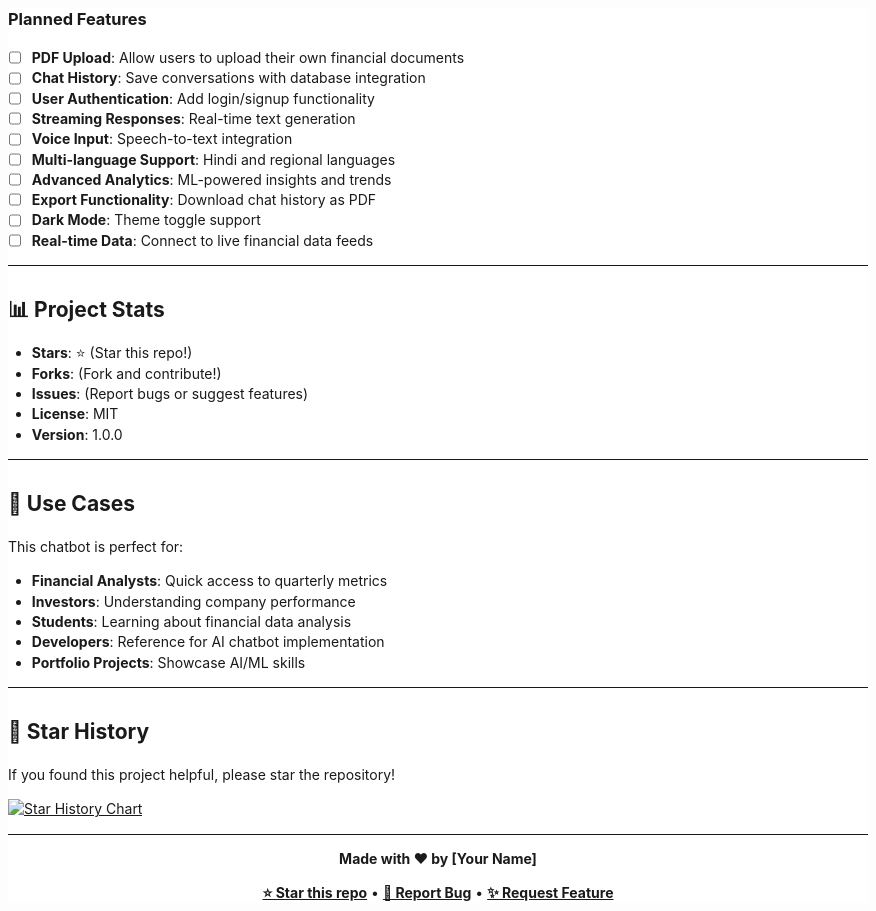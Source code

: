 ### Planned Features

- [ ] **PDF Upload**: Allow users to upload their own financial documents
- [ ] **Chat History**: Save conversations with database integration
- [ ] **User Authentication**: Add login/signup functionality
- [ ] **Streaming Responses**: Real-time text generation
- [ ] **Voice Input**: Speech-to-text integration
- [ ] **Multi-language Support**: Hindi and regional languages
- [ ] **Advanced Analytics**: ML-powered insights and trends
- [ ] **Export Functionality**: Download chat history as PDF
- [ ] **Dark Mode**: Theme toggle support
- [ ] **Real-time Data**: Connect to live financial data feeds

---

## 📊 Project Stats

- **Stars**: ⭐ (Star this repo!)
- **Forks**: (Fork and contribute!)
- **Issues**: (Report bugs or suggest features)
- **License**: MIT
- **Version**: 1.0.0

---

## 🎯 Use Cases

This chatbot is perfect for:

- **Financial Analysts**: Quick access to quarterly metrics
- **Investors**: Understanding company performance
- **Students**: Learning about financial data analysis
- **Developers**: Reference for AI chatbot implementation
- **Portfolio Projects**: Showcase AI/ML skills

---

## 🌟 Star History

If you found this project helpful, please star the repository!

[![Star History Chart](https://api.star-history.com/svg?repos=YOUR_USERNAME/bajaj-finserv-chatbot&type=Date)](https://star-history.com/#YOUR_USERNAME/bajaj-finserv-chatbot&Date)

---

<div align="center">

**Made with ❤️ by [Your Name]**

**[⭐ Star this repo](https://github.com/YOUR_USERNAME/bajaj-finserv-chatbot)** • **[🐛 Report Bug](https://github.com/YOUR_USERNAME/bajaj-finserv-chatbot/issues)** • **[✨ Request Feature](https://github.com/YOUR_USERNAME/bajaj-finserv-chatbot/issues)**

</div>
